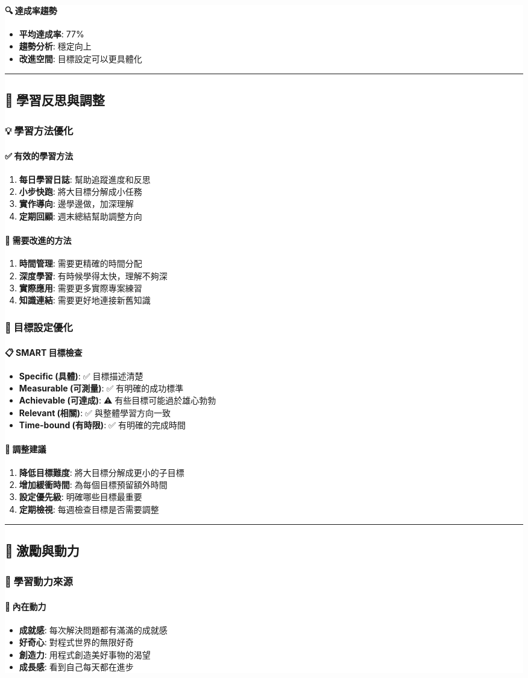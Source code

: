 #### 🔍 達成率趨勢
- **平均達成率**: 77%
- **趨勢分析**: 穩定向上
- **改進空間**: 目標設定可以更具體化

---

## 🤔 學習反思與調整

### 💡 學習方法優化

#### ✅ 有效的學習方法
1. **每日學習日誌**: 幫助追蹤進度和反思
2. **小步快跑**: 將大目標分解成小任務
3. **實作導向**: 邊學邊做，加深理解
4. **定期回顧**: 週末總結幫助調整方向

#### 🔧 需要改進的方法
1. **時間管理**: 需要更精確的時間分配
2. **深度學習**: 有時候學得太快，理解不夠深
3. **實際應用**: 需要更多實際專案練習
4. **知識連結**: 需要更好地連接新舊知識

### 🎯 目標設定優化

#### 📋 SMART 目標檢查
- **Specific (具體)**: ✅ 目標描述清楚
- **Measurable (可測量)**: ✅ 有明確的成功標準
- **Achievable (可達成)**: ⚠️ 有些目標可能過於雄心勃勃
- **Relevant (相關)**: ✅ 與整體學習方向一致
- **Time-bound (有時限)**: ✅ 有明確的完成時間

#### 🔄 調整建議
1. **降低目標難度**: 將大目標分解成更小的子目標
2. **增加緩衝時間**: 為每個目標預留額外時間
3. **設定優先級**: 明確哪些目標最重要
4. **定期檢視**: 每週檢查目標是否需要調整

---

## 🌟 激勵與動力

### 💪 學習動力來源

#### 🎯 內在動力
- **成就感**: 每次解決問題都有滿滿的成就感
- **好奇心**: 對程式世界的無限好奇
- **創造力**: 用程式創造美好事物的渴望
- **成長感**: 看到自己每天都在進步
